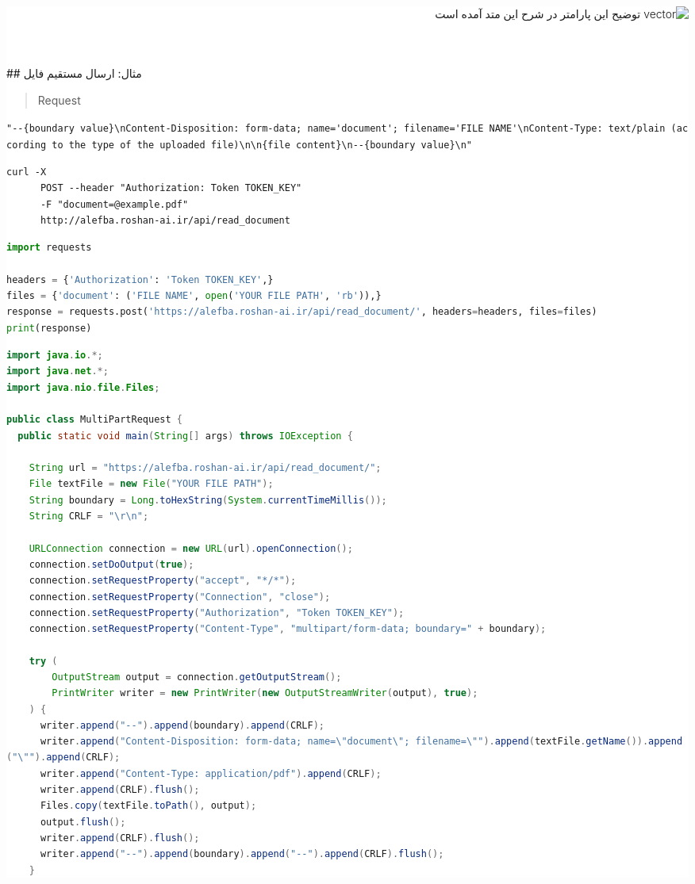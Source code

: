 <p style="direction:rtl;font-weight:300;">
<img src="./images/vector.svg" alt="vector">  توضیح این پارامتر در شرح این متد آمده است</p>
<br><br>
## مثال: ارسال مستقیم فایل

> Request

```plaintext
"--{boundary value}\nContent-Disposition: form-data; name='document'; filename='FILE NAME'\nContent-Type: text/plain (according to the type of the uploaded file)\n\n{file content}\n--{boundary value}\n"
```

```shell
curl -X
      POST --header "Authorization: Token TOKEN_KEY"
      -F "document=@example.pdf"
      http://alefba.roshan-ai.ir/api/read_document
```

```python
import requests

headers = {'Authorization': 'Token TOKEN_KEY',}
files = {'document': ('FILE NAME', open('YOUR FILE PATH', 'rb')),}
response = requests.post('https://alefba.roshan-ai.ir/api/read_document/', headers=headers, files=files)
print(response)
```

```java
import java.io.*;
import java.net.*;
import java.nio.file.Files;

public class MultiPartRequest {
  public static void main(String[] args) throws IOException {

    String url = "https://alefba.roshan-ai.ir/api/read_document/";
    File textFile = new File("YOUR FILE PATH");
    String boundary = Long.toHexString(System.currentTimeMillis());
    String CRLF = "\r\n";

    URLConnection connection = new URL(url).openConnection();
    connection.setDoOutput(true);
    connection.setRequestProperty("accept", "*/*");
    connection.setRequestProperty("Connection", "close");
    connection.setRequestProperty("Authorization", "Token TOKEN_KEY");
    connection.setRequestProperty("Content-Type", "multipart/form-data; boundary=" + boundary);

    try (
        OutputStream output = connection.getOutputStream();
        PrintWriter writer = new PrintWriter(new OutputStreamWriter(output), true);
    ) {
      writer.append("--").append(boundary).append(CRLF);
      writer.append("Content-Disposition: form-data; name=\"document\"; filename=\"").append(textFile.getName()).append("\"").append(CRLF);
      writer.append("Content-Type: application/pdf").append(CRLF);
      writer.append(CRLF).flush();
      Files.copy(textFile.toPath(), output);
      output.flush();
      writer.append(CRLF).flush();
      writer.append("--").append(boundary).append("--").append(CRLF).flush();
    }

```